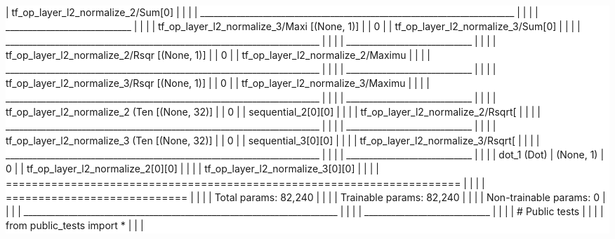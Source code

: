 | tf_op_layer_l2_normalize_2/Sum[0] |  |  |
| ______________________________________________________________________ |  |  |
| ____________________________ |  |  |
| tf_op_layer_l2_normalize_3/Maxi [(None, 1)] |  | 0 |
| tf_op_layer_l2_normalize_3/Sum[0] |  |  |
| ______________________________________________________________________ |  |  |
| ____________________________ |  |  |
| tf_op_layer_l2_normalize_2/Rsqr [(None, 1)] |  | 0 |
| tf_op_layer_l2_normalize_2/Maximu |  |  |
| ______________________________________________________________________ |  |  |
| ____________________________ |  |  |
| tf_op_layer_l2_normalize_3/Rsqr [(None, 1)] |  | 0 |
| tf_op_layer_l2_normalize_3/Maximu |  |  |
| ______________________________________________________________________ |  |  |
| ____________________________ |  |  |
| tf_op_layer_l2_normalize_2 (Ten [(None, 32)] |  | 0 |
| sequential_2[0][0] |  |  |
| tf_op_layer_l2_normalize_2/Rsqrt[ |  |  |
| ______________________________________________________________________ |  |  |
| ____________________________ |  |  |
| tf_op_layer_l2_normalize_3 (Ten [(None, 32)] |  | 0 |
| sequential_3[0][0] |  |  |
| tf_op_layer_l2_normalize_3/Rsqrt[ |  |  |
| ______________________________________________________________________ |  |  |
| ____________________________ |  |  |
| dot_1 (Dot) | (None, 1) | 0 |
| tf_op_layer_l2_normalize_2[0][0] |  |  |
| tf_op_layer_l2_normalize_3[0][0] |  |  |
| ====================================================================== |  |  |
| ============================ |  |  |
| Total params: 82,240 |  |  |
| Trainable params: 82,240 |  |  |
| Non-trainable params: 0 |  |  |
| ______________________________________________________________________ |  |  |
| ____________________________ |  |  |
| # Public tests |  |  |
| from public_tests import * |  |  |
